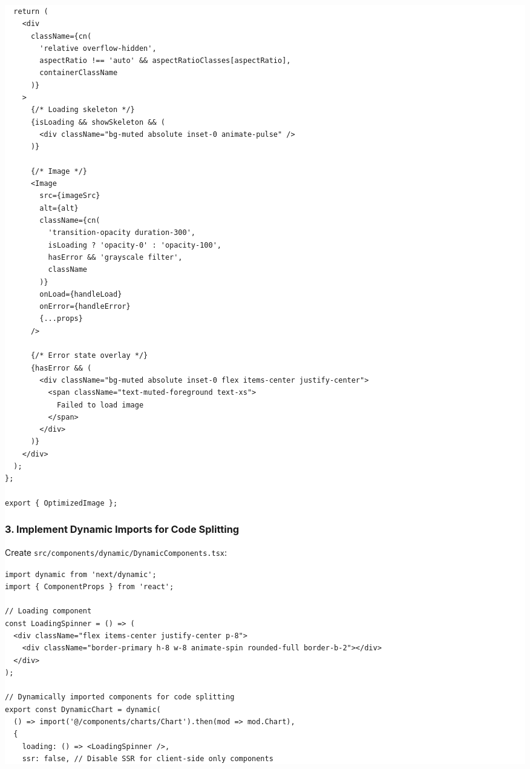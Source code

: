 ```tsx
  return (
    <div
      className={cn(
        'relative overflow-hidden',
        aspectRatio !== 'auto' && aspectRatioClasses[aspectRatio],
        containerClassName
      )}
    >
      {/* Loading skeleton */}
      {isLoading && showSkeleton && (
        <div className="bg-muted absolute inset-0 animate-pulse" />
      )}

      {/* Image */}
      <Image
        src={imageSrc}
        alt={alt}
        className={cn(
          'transition-opacity duration-300',
          isLoading ? 'opacity-0' : 'opacity-100',
          hasError && 'grayscale filter',
          className
        )}
        onLoad={handleLoad}
        onError={handleError}
        {...props}
      />

      {/* Error state overlay */}
      {hasError && (
        <div className="bg-muted absolute inset-0 flex items-center justify-center">
          <span className="text-muted-foreground text-xs">
            Failed to load image
          </span>
        </div>
      )}
    </div>
  );
};

export { OptimizedImage };
```

### 3. Implement Dynamic Imports for Code Splitting

Create `src/components/dynamic/DynamicComponents.tsx`:

```tsx
import dynamic from 'next/dynamic';
import { ComponentProps } from 'react';

// Loading component
const LoadingSpinner = () => (
  <div className="flex items-center justify-center p-8">
    <div className="border-primary h-8 w-8 animate-spin rounded-full border-b-2"></div>
  </div>
);

// Dynamically imported components for code splitting
export const DynamicChart = dynamic(
  () => import('@/components/charts/Chart').then(mod => mod.Chart),
  {
    loading: () => <LoadingSpinner />,
    ssr: false, // Disable SSR for client-side only components
```